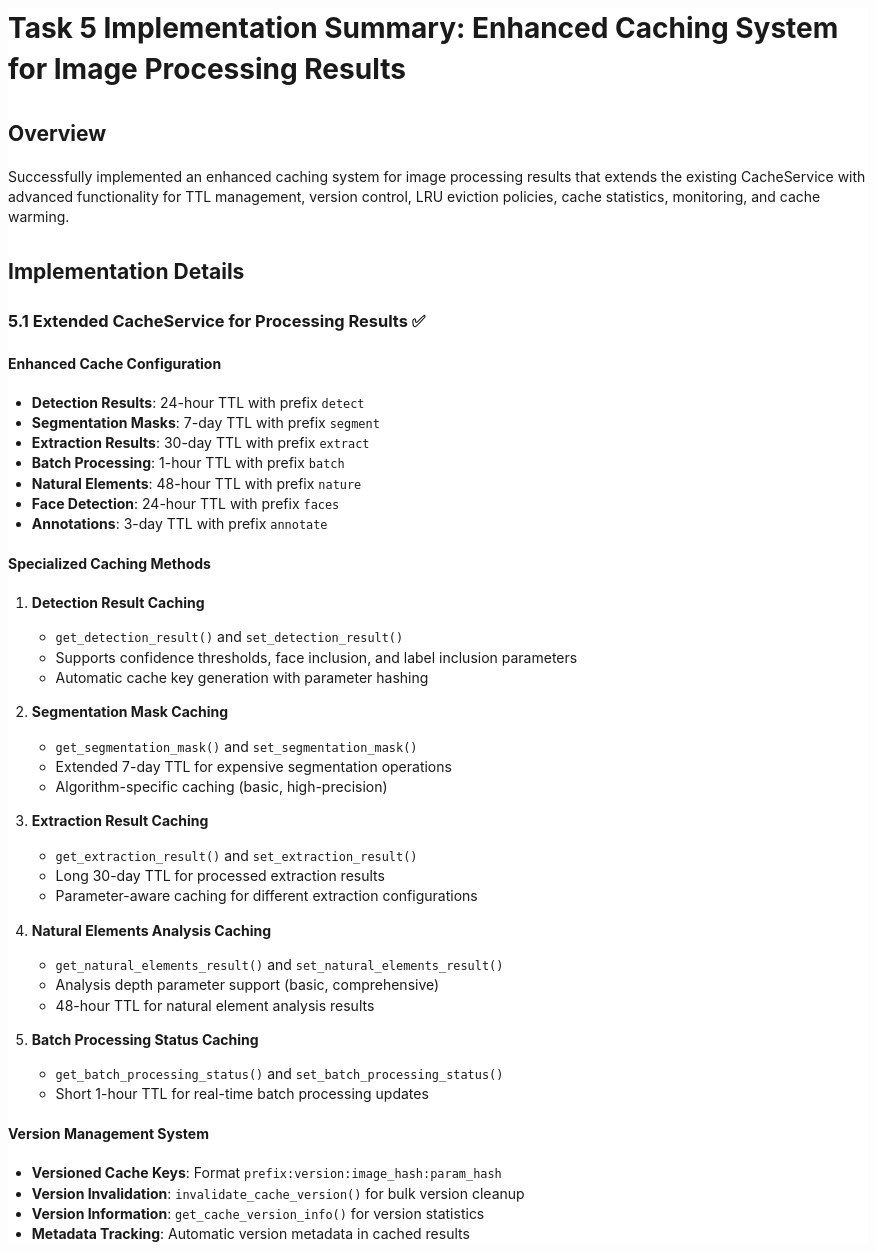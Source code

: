 # Task 5 Implementation Summary: Enhanced Caching System for Image Processing Results

## Overview

Successfully implemented an enhanced caching system for image processing results that extends the existing CacheService with advanced functionality for TTL management, version control, LRU eviction policies, cache statistics, monitoring, and cache warming.

## Implementation Details

### 5.1 Extended CacheService for Processing Results ✅

#### Enhanced Cache Configuration
- **Detection Results**: 24-hour TTL with prefix `detect`
- **Segmentation Masks**: 7-day TTL with prefix `segment` 
- **Extraction Results**: 30-day TTL with prefix `extract`
- **Batch Processing**: 1-hour TTL with prefix `batch`
- **Natural Elements**: 48-hour TTL with prefix `nature`
- **Face Detection**: 24-hour TTL with prefix `faces`
- **Annotations**: 3-day TTL with prefix `annotate`

#### Specialized Caching Methods
1. **Detection Result Caching**
   - `get_detection_result()` and `set_detection_result()`
   - Supports confidence thresholds, face inclusion, and label inclusion parameters
   - Automatic cache key generation with parameter hashing

2. **Segmentation Mask Caching**
   - `get_segmentation_mask()` and `set_segmentation_mask()`
   - Extended 7-day TTL for expensive segmentation operations
   - Algorithm-specific caching (basic, high-precision)

3. **Extraction Result Caching**
   - `get_extraction_result()` and `set_extraction_result()`
   - Long 30-day TTL for processed extraction results
   - Parameter-aware caching for different extraction configurations

4. **Natural Elements Analysis Caching**
   - `get_natural_elements_result()` and `set_natural_elements_result()`
   - Analysis depth parameter support (basic, comprehensive)
   - 48-hour TTL for natural element analysis results

5. **Batch Processing Status Caching**
   - `get_batch_processing_status()` and `set_batch_processing_status()`
   - Short 1-hour TTL for real-time batch processing updates

#### Version Management System
- **Versioned Cache Keys**: Format `prefix:version:image_hash:param_hash`
- **Version Invalidation**: `invalidate_cache_version()` for bulk version cleanup
- **Version Information**: `get_cache_version_info()` for version statistics
- **Metadata Tracking**: Automatic version metadata in cached results
